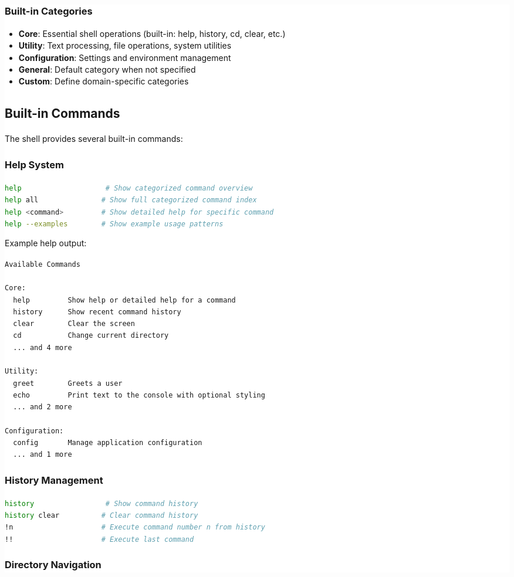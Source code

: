 ### Built-in Categories

- **Core**: Essential shell operations (built-in: help, history, cd, clear, etc.)
- **Utility**: Text processing, file operations, system utilities
- **Configuration**: Settings and environment management
- **General**: Default category when not specified
- **Custom**: Define domain-specific categories

## Built-in Commands

The shell provides several built-in commands:

### Help System

```bash
help                    # Show categorized command overview
help all               # Show full categorized command index  
help <command>         # Show detailed help for specific command
help --examples        # Show example usage patterns
```

Example help output:
```
Available Commands

Core:
  help         Show help or detailed help for a command
  history      Show recent command history
  clear        Clear the screen
  cd           Change current directory
  ... and 4 more

Utility:
  greet        Greets a user
  echo         Print text to the console with optional styling
  ... and 2 more

Configuration:
  config       Manage application configuration
  ... and 1 more
```

### History Management

```bash
history                 # Show command history
history clear          # Clear command history
!n                     # Execute command number n from history
!!                     # Execute last command
```

### Directory Navigation
